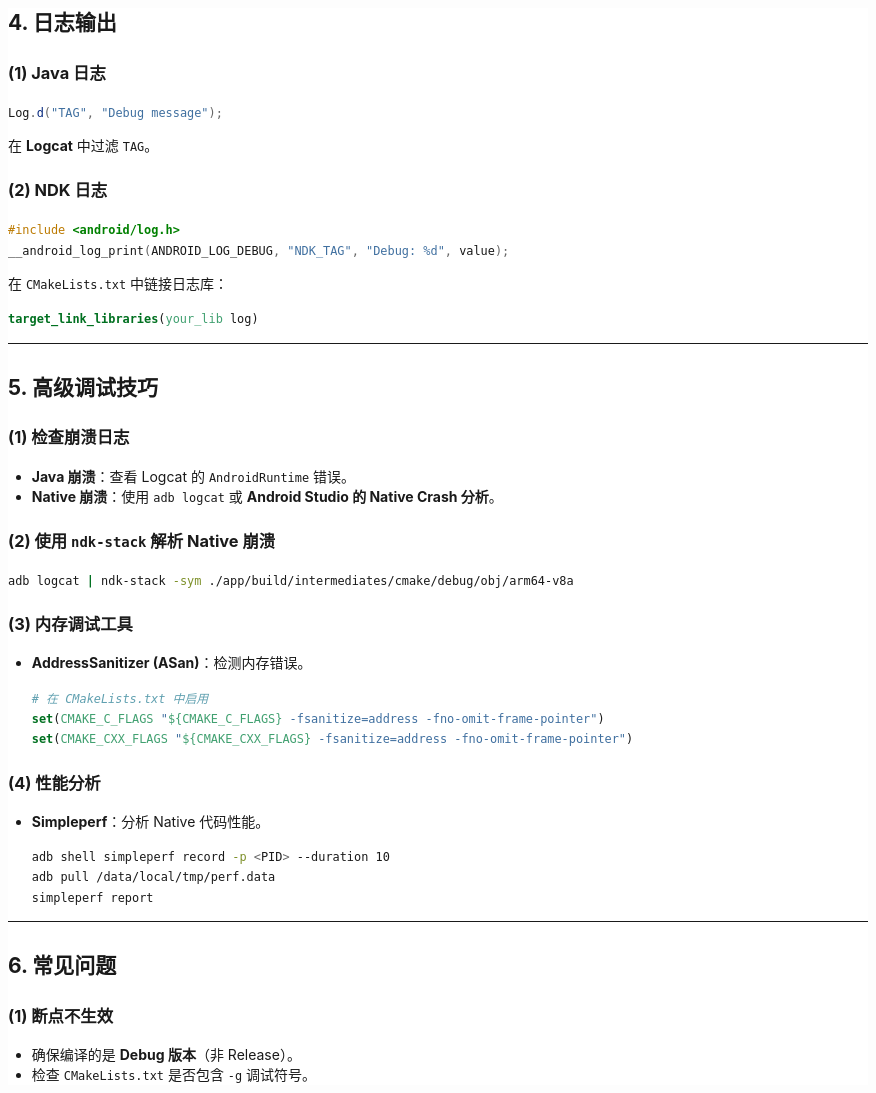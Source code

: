 
## **4. 日志输出**
### **(1) Java 日志**
```java
Log.d("TAG", "Debug message");
```
在 **Logcat** 中过滤 `TAG`。

### **(2) NDK 日志**
```cpp
#include <android/log.h>
__android_log_print(ANDROID_LOG_DEBUG, "NDK_TAG", "Debug: %d", value);
```
在 `CMakeLists.txt` 中链接日志库：
```cmake
target_link_libraries(your_lib log)
```

---

## **5. 高级调试技巧**
### **(1) 检查崩溃日志**
- **Java 崩溃**：查看 Logcat 的 `AndroidRuntime` 错误。
- **Native 崩溃**：使用 `adb logcat` 或 **Android Studio 的 Native Crash 分析**。

### **(2) 使用 `ndk-stack` 解析 Native 崩溃**
```bash
adb logcat | ndk-stack -sym ./app/build/intermediates/cmake/debug/obj/arm64-v8a
```

### **(3) 内存调试工具**
- **AddressSanitizer (ASan)**：检测内存错误。
  ```cmake
  # 在 CMakeLists.txt 中启用
  set(CMAKE_C_FLAGS "${CMAKE_C_FLAGS} -fsanitize=address -fno-omit-frame-pointer")
  set(CMAKE_CXX_FLAGS "${CMAKE_CXX_FLAGS} -fsanitize=address -fno-omit-frame-pointer")
  ```

### **(4) 性能分析**
- **Simpleperf**：分析 Native 代码性能。
  ```bash
  adb shell simpleperf record -p <PID> --duration 10
  adb pull /data/local/tmp/perf.data
  simpleperf report
  ```

---

## **6. 常见问题**
### **(1) 断点不生效**
- 确保编译的是 **Debug 版本**（非 Release）。
- 检查 `CMakeLists.txt` 是否包含 `-g` 调试符号。
